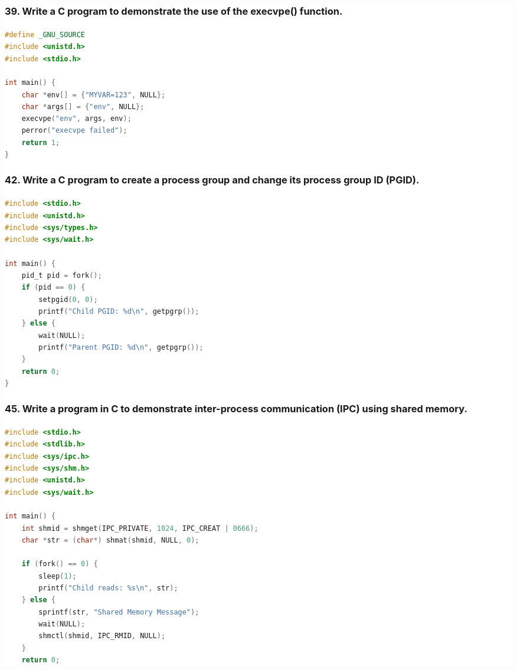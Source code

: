 ```c
```


### 39. Write a C program to demonstrate the use of the execvpe() function.
```c
#define _GNU_SOURCE
#include <unistd.h>
#include <stdio.h>

int main() {
    char *env[] = {"MYVAR=123", NULL};
    char *args[] = {"env", NULL};
    execvpe("env", args, env);
    perror("execvpe failed");
    return 1;
}
```


### 42. Write a C program to create a process group and change its process group ID (PGID).
```c
#include <stdio.h>
#include <unistd.h>
#include <sys/types.h>
#include <sys/wait.h>

int main() {
    pid_t pid = fork();
    if (pid == 0) {
        setpgid(0, 0);
        printf("Child PGID: %d\n", getpgrp());
    } else {
        wait(NULL);
        printf("Parent PGID: %d\n", getpgrp());
    }
    return 0;
}
```


### 45. Write a program in C to demonstrate inter-process communication (IPC) using shared memory.
```c
#include <stdio.h>
#include <stdlib.h>
#include <sys/ipc.h>
#include <sys/shm.h>
#include <unistd.h>
#include <sys/wait.h>

int main() {
    int shmid = shmget(IPC_PRIVATE, 1024, IPC_CREAT | 0666);
    char *str = (char*) shmat(shmid, NULL, 0);

    if (fork() == 0) {
        sleep(1);
        printf("Child reads: %s\n", str);
    } else {
        sprintf(str, "Shared Memory Message");
        wait(NULL);
        shmctl(shmid, IPC_RMID, NULL);
    }
    return 0;
```